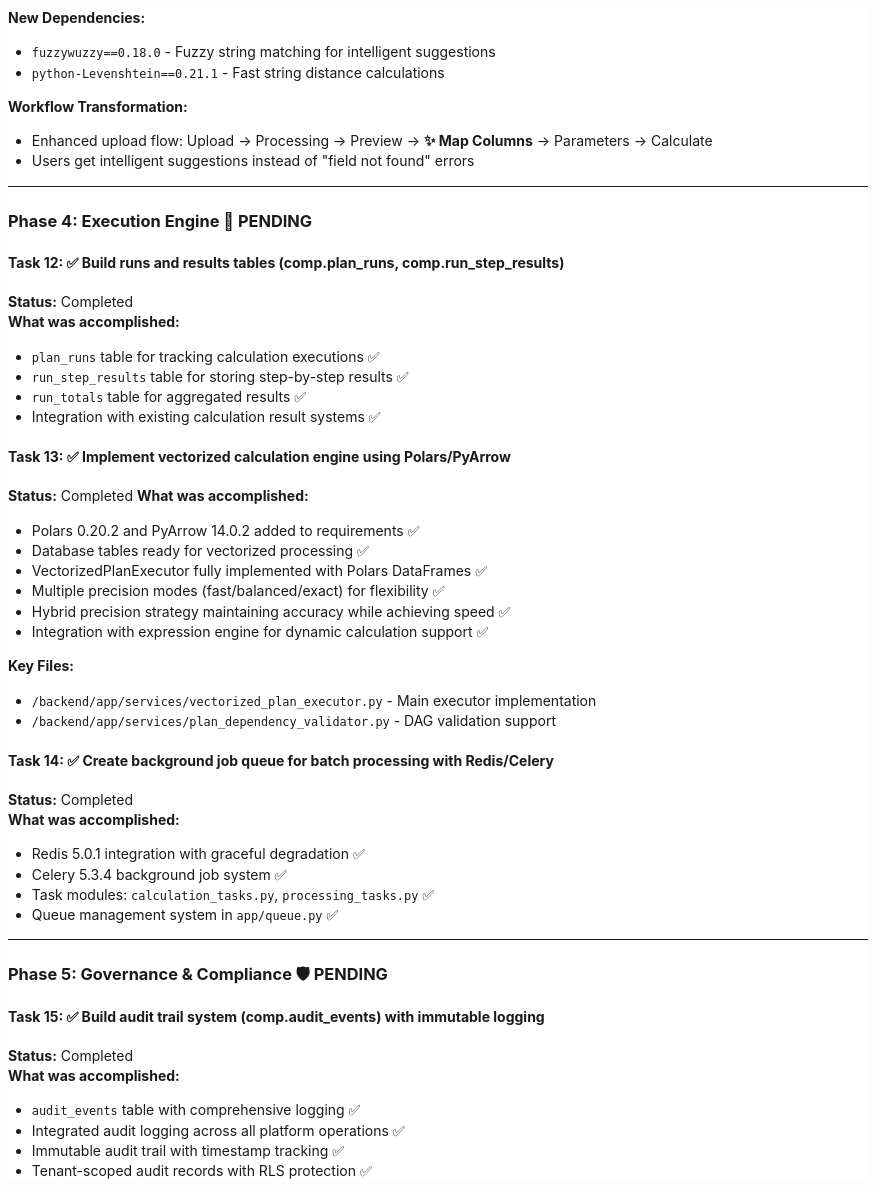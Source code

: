 **New Dependencies:**
- `fuzzywuzzy==0.18.0` - Fuzzy string matching for intelligent suggestions
- `python-Levenshtein==0.21.1` - Fast string distance calculations

**Workflow Transformation:**
- Enhanced upload flow: Upload → Processing → Preview → **✨ Map Columns** → Parameters → Calculate
- Users get intelligent suggestions instead of "field not found" errors

---

### Phase 4: Execution Engine 🚀 PENDING

#### Task 12: ✅ Build runs and results tables (comp.plan_runs, comp.run_step_results)
**Status:** Completed  
**What was accomplished:**
- `plan_runs` table for tracking calculation executions ✅
- `run_step_results` table for storing step-by-step results ✅
- `run_totals` table for aggregated results ✅
- Integration with existing calculation result systems ✅

#### Task 13: ✅ Implement vectorized calculation engine using Polars/PyArrow  
**Status:** Completed
**What was accomplished:**
- Polars 0.20.2 and PyArrow 14.0.2 added to requirements ✅
- Database tables ready for vectorized processing ✅
- VectorizedPlanExecutor fully implemented with Polars DataFrames ✅
- Multiple precision modes (fast/balanced/exact) for flexibility ✅
- Hybrid precision strategy maintaining accuracy while achieving speed ✅
- Integration with expression engine for dynamic calculation support ✅

**Key Files:**
- `/backend/app/services/vectorized_plan_executor.py` - Main executor implementation
- `/backend/app/services/plan_dependency_validator.py` - DAG validation support

#### Task 14: ✅ Create background job queue for batch processing with Redis/Celery
**Status:** Completed  
**What was accomplished:**
- Redis 5.0.1 integration with graceful degradation ✅
- Celery 5.3.4 background job system ✅  
- Task modules: `calculation_tasks.py`, `processing_tasks.py` ✅
- Queue management system in `app/queue.py` ✅

---

### Phase 5: Governance & Compliance 🛡️ PENDING

#### Task 15: ✅ Build audit trail system (comp.audit_events) with immutable logging
**Status:** Completed  
**What was accomplished:**
- `audit_events` table with comprehensive logging ✅
- Integrated audit logging across all platform operations ✅
- Immutable audit trail with timestamp tracking ✅
- Tenant-scoped audit records with RLS protection ✅
